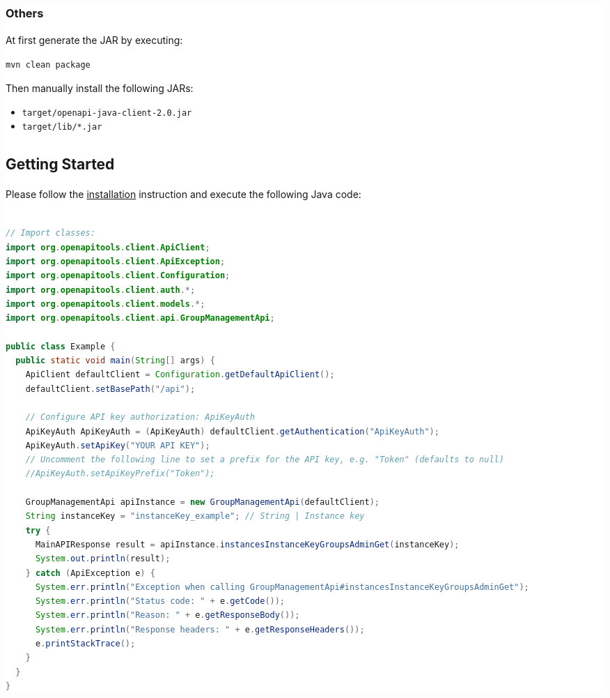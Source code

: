 ### Others

At first generate the JAR by executing:

```shell
mvn clean package
```

Then manually install the following JARs:

* `target/openapi-java-client-2.0.jar`
* `target/lib/*.jar`

## Getting Started

Please follow the [installation](#installation) instruction and execute the following Java code:

```java

// Import classes:
import org.openapitools.client.ApiClient;
import org.openapitools.client.ApiException;
import org.openapitools.client.Configuration;
import org.openapitools.client.auth.*;
import org.openapitools.client.models.*;
import org.openapitools.client.api.GroupManagementApi;

public class Example {
  public static void main(String[] args) {
    ApiClient defaultClient = Configuration.getDefaultApiClient();
    defaultClient.setBasePath("/api");
    
    // Configure API key authorization: ApiKeyAuth
    ApiKeyAuth ApiKeyAuth = (ApiKeyAuth) defaultClient.getAuthentication("ApiKeyAuth");
    ApiKeyAuth.setApiKey("YOUR API KEY");
    // Uncomment the following line to set a prefix for the API key, e.g. "Token" (defaults to null)
    //ApiKeyAuth.setApiKeyPrefix("Token");

    GroupManagementApi apiInstance = new GroupManagementApi(defaultClient);
    String instanceKey = "instanceKey_example"; // String | Instance key
    try {
      MainAPIResponse result = apiInstance.instancesInstanceKeyGroupsAdminGet(instanceKey);
      System.out.println(result);
    } catch (ApiException e) {
      System.err.println("Exception when calling GroupManagementApi#instancesInstanceKeyGroupsAdminGet");
      System.err.println("Status code: " + e.getCode());
      System.err.println("Reason: " + e.getResponseBody());
      System.err.println("Response headers: " + e.getResponseHeaders());
      e.printStackTrace();
    }
  }
}

```
